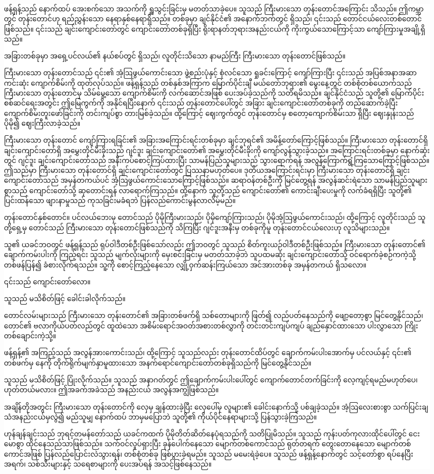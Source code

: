 ဖန့်ရှန့်သည် နောက်ထပ် အေးစက်သော အသက်ကို ရှူသွင်းခြင်းမှ မတတ်သာခဲ့ပေ။ သူသည် ကြီးမားသော တုန်းတောင်အကြောင်း သိသည်။ ဤကမ္ဘာတွင် တုန်းတောင်ဟု ရည်ညွှန်းသော နေရာနှစ်နေရာရှိသည်။ တစ်ခုမှာ ချင်နိုင်ငံ၏ အနောက်ဘက်တွင် ရှိသည်၊ ၎င်းသည် တောင်ငယ်လေးတစ်တောင်ဖြစ်သည်။ ၎င်းသည် ချင်းကျောင်းတော်တွင် ကျောင်းတော်တစ်ခုရှိပြီး ရိုးရာနတ်ဘုရားအနည်းငယ်ကို ကိုးကွယ်သောကြောင့်သာ ကျော်ကြားမှုအချို့ရှိသည်။

အခြားတစ်ခုမှာ အရှေ့ပင်လယ်၏ နယ်စပ်တွင် ရှိသည်၊ လူတိုင်းသိသော နာမည်ကြီး ကြီးမားသော တုန်းတောင်ဖြစ်သည်။

ကြီးမားသော တုန်းတောင်သည် ၎င်း၏ အံ့ဩဖွယ်ကောင်းသော ဖွဲ့စည်းပုံနှင့် စုံလင်သော ရှုခင်းကြောင့် ကျော်ကြားပြီး ၎င်းသည် အပြစ်အနာအဆာကင်းဆုံး ကျောက်စိမ်းကို ထုတ်လုပ်သည်။ ဖန့်ရှန့်သည် တစ်နှစ်အကြာက မြောက်ပိုင်းချီ မယ်တော်ဘုရား၏ မွေးနေ့တွင် တစ်စုံတစ်ယောက်သည် ကြီးမားသော တုန်းတောင်မှ သိမ်မွေ့သော ကျောက်စိမ်းကို လက်ဆောင်အဖြစ် ပေးအပ်ခဲ့သည်ကို သတိရမိသည်။ ချင်နိုင်ငံသည် သူတို့၏ မြောက်ပိုင်းစစ်ဆင်ရေးအတွင်း ဤမြေကွက်ကို အနိုင်ရပြီးနောက် ၎င်းသည် တုန်းတောင်ပေါ်တွင် အခြား ချင်းကျောင်းတော်တစ်ခုကို တည်ဆောက်ခဲ့ပြီး ကျောက်စိမ်းတူးဖော်ခြင်းကို တင်းကျပ်စွာ တားမြစ်ခဲ့သည်။ ထို့ကြောင့် ဈေးကွက်တွင် တုန်းတောင်မှ စတော့ကျောက်စိမ်းသာ ရှိပြီး ဈေးနှုန်းသည် ပိုမို၍ ဈေးကြီးလာခဲ့သည်။

ကြီးမားသော တုန်းတောင် ကျော်ကြားရခြင်း၏ အခြားအကြောင်းရင်းတစ်ခုမှာ ချင်ဘုရင်၏ အမိန့်တော်ကြောင့်ဖြစ်သည်။ ကြီးမားသော တုန်းတောင်ရှိ ချင်းကျောင်းတော်ရှိ အမွှေးတိုင်မီးခိုးသည် ဂျင်ဒူး ချင်းကျောင်းတော်၏ အမွှေးတိုင်မီးခိုးကို ကျော်လွန်သွားခဲ့သည်။ အကြောင်းရင်းတစ်ခုမှာ နောက်ဆုံးတွင် ဂျင်ဒူး ချင်းကျောင်းတော်သည် အနီးကပ်စောင့်ကြပ်ထားပြီး သာမန်ပြည်သူများသည် သွားရောက်ရန် အလွန်ကြောက်ရွံ့ကြသောကြောင့်ဖြစ်သည်။ ဤသည်မှာ ကြီးမားသော တုန်းတောင်ရှိ ချင်းကျောင်းတော်တွင် ပြဿနာမဟုတ်ပေ။ ဒုတိယအကြောင်းရင်းမှာ ကြီးမားသော တုန်းတောင်ရှိ ချင်းကျောင်းတော်သည် အမှန်တကယ်ပင် အံ့ဩဖွယ်ကောင်းသောကြောင့်ဖြစ်သည်။ ဆရာဝန်တစ်ဦးကို မြင်တွေ့ရန် အလွန်ဆင်းရဲသော သာမန်ပြည်သူများစွာသည် ကျောင်းတော်သို့ ဆုတောင်းရန် လာရောက်ကြသည်။ ထို့နောက် သူတို့သည် ကျောင်းတော်၏ ကောင်းချီးပေးမှုကို လက်ခံရရှိပြီး သူတို့၏ ပြင်းထန်သော ဖျားနာမှုသည် ကုသခြင်းမခံရဘဲ ပြန်လည်ကောင်းမွန်လာလိမ့်မည်။

တုန်းတောင်နှစ်တောင်။ ပင်လယ်ဘေးမှ တောင်သည် ပိုမိုကြီးမားသည်၊ ပိုမိုကျော်ကြားသည်၊ ပိုမိုအံ့ဩဖွယ်ကောင်းသည်၊ ထို့ကြောင့် လူတိုင်းသည် သူတို့ရှေ့မှ တောင်သည် ကြီးမားသော တုန်းတောင်ဖြစ်သည်ကို သိကြပြီး ဂျင်ဒူးအနီးမှ တစ်ခုကိုမူ တုန်းတောင်ငယ်လေးဟု လူသိများသည်။

သူ၏ ယခင်ဘဝတွင် ဖန့်ရှန့်သည် ရုပ်ဝါဒီတစ်ဦးဖြစ်သော်လည်း ဤဘဝတွင် သူသည် စိတ်ကူးယဉ်ဝါဒီတစ်ဦးဖြစ်သည်။ ကြီးမားသော တုန်းတောင်၏ ချောက်ကမ်းပါးကို ကြည့်ရင်း သူသည် မျက်လုံးများကို မှေးစင်းခြင်းမှ မတတ်သာခဲ့ဘဲ သူပထမဆုံး ချင်းကျောင်းတော်သို့ ဝင်ရောက်ခဲ့စဉ်ကကဲ့သို့ တစ်ဖန်ပြန်၍ ခံစားလိုက်ရသည်။ သူ့ကို စောင့်ကြည့်နေသော လျှို့ဝှက်ဆန်းကြယ်သော အင်အားတစ်ခု အမှန်တကယ် ရှိသလော။

၎င်းသည် ကျောင်းတော်လော။

သူသည် မသိစိတ်ဖြင့် ခေါင်းခါလိုက်သည်။

တောင်လမ်းများသည် ကြီးမားသော တုန်းတောင်၏ အခြားတစ်ဖက်ရှိ သစ်တောများကို ဖြတ်၍ လည်ပတ်နေသည်ကို ဖျော့တော့စွာ မြင်တွေ့နိုင်သည်၊ တောင်၏ ဗလာကိုယ်ပတ်လည်တွင် ထူထဲသော အစိမ်းရောင်အဝတ်အစားတစ်လွှာကို တင်းတင်းကျပ်ကျပ် ချည်နှောင်ထားသော ပါးလွှာသော ကြိုးတစ်ချောင်းကဲ့သို့။

ဖန့်ရှန့်၏ အကြည့်သည် အလွန်အားကောင်းသည်၊ ထို့ကြောင့် သူသည်လည်း တုန်းတောင်ထိပ်တွင် ချောက်ကမ်းပါးအောက်မှ ပင်လယ်နှင့် ၎င်း၏ တစ်ဖက်မှ နေကို တိုက်ရိုက်မျက်နှာမူထားသော အနက်ရောင်ကျောင်းတော်တစ်ခုရှိသည်ကို မြင်တွေ့နိုင်သည်။

သူသည် မသိစိတ်ဖြင့် ပြုံးလိုက်သည်။ သူသည် အနာဂတ်တွင် ဤချောက်ကမ်းပါးပေါ်တွင် ကျောက်တောင်တက်ခြင်းကို လေ့ကျင့်ရမည်မဟုတ်ပေ၊ ဟုတ်တယ်မလား။ ဤအခက်အခဲသည် အနည်းငယ် အလွန်အကျွံဖြစ်သည်။

အချိန်တိုအတွင်း ကြီးမားသော တုန်းတောင်ကို လှေမှ ချန်ထားခဲ့ပြီး လှေပေါ်မှ လူများ၏ ခေါင်းနောက်သို့ ပစ်ချခဲ့သည်။ အံ့ဩလေးစားစွာ သက်ပြင်းချသံအနည်းငယ်မှလွဲ၍ မည်သူမျှ နောက်ထပ် ဘာမှမပြောဘဲ သူတို့၏ ကိုယ်ပိုင်နေရာများသို့ ပြန်သွားခဲ့ကြသည်။

ဟုန်ချန်ချင်းသည် ဘုရင့်တမန်တော်သည် ယခင်ကထက် ပိုမိုတိတ်ဆိတ်နေပုံရသည်ကို သတိပြုမိသည်။ သူသည် ကုန်းပတ်ကုလားထိုင်ပေါ်တွင် ငေးမောစွာ ထိုင်နေသည်သာဖြစ်သည်။ သက်ဝင်လှုပ်ရှားပြီး ခုန်ပေါက်နေသော မျောက်တစ်ကောင်သည် ရုတ်တရက် တွေးတောနေသော မျောက်တစ်ကောင်အဖြစ် ပြန်လည်ပြောင်းလဲသွားရန်၊ တစ်စုံတစ်ခု ဖြစ်ပွားခဲ့ရမည်။ သူသည် မမေးရဲခဲ့ပေ။ သူသည် ဖန့်ရှန့်နောက်တွင် သင့်တော်စွာ ရပ်နေပြီး အရက်၊ သစ်သီးများနှင့် သရေစာများကို ပေးအပ်ရန် အသင့်ဖြစ်နေသည်။

